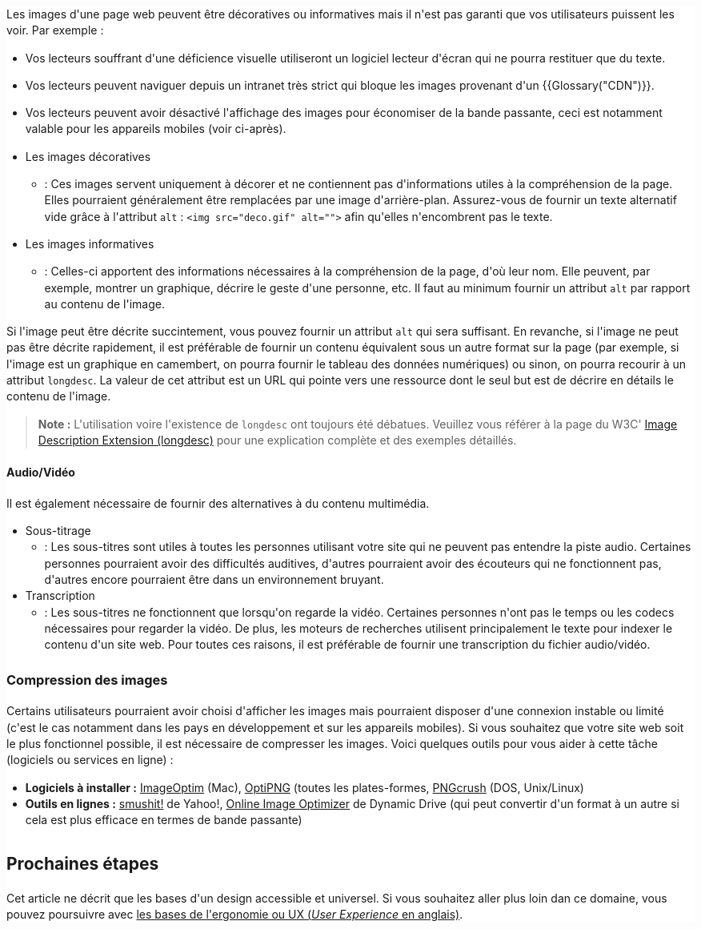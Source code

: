 Les images d'une page web peuvent être décoratives ou informatives mais il n'est pas garanti que vos utilisateurs puissent les voir. Par exemple&nbsp;:

- Vos lecteurs souffrant d'une déficience visuelle utiliseront un logiciel lecteur d'écran qui ne pourra restituer que du texte.
- Vos lecteurs peuvent naviguer depuis un intranet très strict qui bloque les images provenant d'un {{Glossary("CDN")}}.
- Vos lecteurs peuvent avoir désactivé l'affichage des images pour économiser de la bande passante, ceci est notamment valable pour les appareils mobiles (voir ci-après).



- Les images décoratives
  - : Ces images servent uniquement à décorer et ne contiennent pas d'informations utiles à la compréhension de la page. Elles pourraient généralement être remplacées par une image d'arrière-plan. Assurez-vous de fournir un texte alternatif vide grâce à l'attribut `alt`&nbsp;: `<img src="deco.gif" alt="">` afin qu'elles n'encombrent pas le texte.
- Les images informatives
  - : Celles-ci apportent des informations nécessaires à la compréhension de la page, d'où leur nom. Elle peuvent, par exemple, montrer un graphique, décrire le geste d'une personne, etc. Il faut au minimum fournir un attribut `alt` par rapport au contenu de l'image.

Si l'image peut être décrite succintement, vous pouvez fournir un attribut `alt` qui sera suffisant. En revanche, si l'image ne peut pas être décrite rapidement, il est préférable de fournir un contenu équivalent sous un autre format sur la page (par exemple, si l'image est un graphique en camembert, on pourra fournir le tableau des données numériques) ou sinon, on pourra recourir à un attribut `longdesc`. La valeur de cet attribut est un URL qui pointe vers une ressource dont le seul but est de décrire en détails le contenu de l'image.

> **Note :** L'utilisation voire l'existence de `longdesc` ont toujours été débatues. Veuillez vous référer à la page du W3C' [Image Description Extension (longdesc)](http://www.w3.org/TR/html-longdesc/) pour une explication complète et des exemples détaillés.

#### Audio/Vidéo

Il est également nécessaire de fournir des alternatives à du contenu multimédia.

- Sous-titrage
  - : Les sous-titres sont utiles à toutes les personnes utilisant votre site qui ne peuvent pas entendre la piste audio. Certaines personnes pourraient avoir des difficultés auditives, d'autres pourraient avoir des écouteurs qui ne fonctionnent pas, d'autres encore pourraient être dans un environnement bruyant.
- Transcription
  - : Les sous-titres ne fonctionnent que lorsqu'on regarde la vidéo. Certaines personnes n'ont pas le temps ou les codecs nécessaires pour regarder la vidéo. De plus, les moteurs de recherches utilisent principalement le texte pour indexer le contenu d'un site web. Pour toutes ces raisons, il est préférable de fournir une transcription du fichier audio/vidéo.

### Compression des images

Certains utilisateurs pourraient avoir choisi d'afficher les images mais pourraient disposer d'une connexion instable ou limité (c'est le cas notamment dans les pays en développement et sur les appareils mobiles). Si vous souhaitez que votre site web soit le plus fonctionnel possible, il est nécessaire de compresser les images. Voici quelques outils pour vous aider à cette tâche (logiciels ou services en ligne)&nbsp;:

- **Logiciels à installer&nbsp;:** [ImageOptim](https://imageoptim.com/) (Mac), [OptiPNG](http://optipng.sourceforge.net/) (toutes les plates-formes, [PNGcrush](http://pmt.sourceforge.net/pngcrush/) (DOS, Unix/Linux)
- **Outils en lignes&nbsp;:** [smushit!](http://smush.it/) de Yahoo!, [Online Image Optimizer](http://tools.dynamicdrive.com/imageoptimizer/) de Dynamic Drive (qui peut convertir d'un format à un autre si cela est plus efficace en termes de bande passante)

## Prochaines étapes

Cet article ne décrit que les bases d'un design accessible et universel. Si vous souhaitez aller plus loin dan ce domaine, vous pouvez poursuivre avec [les bases de l'ergonomie ou UX (_User Experience_ en anglais)](/fr/docs/Learn/Basics_of_UX_Design).
